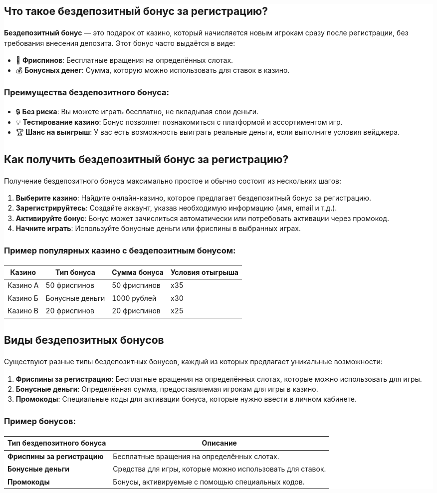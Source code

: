 ## Что такое бездепозитный бонус за регистрацию?

**Бездепозитный бонус** — это подарок от казино, который начисляется новым игрокам сразу после регистрации, без требования внесения депозита. Этот бонус часто выдаётся в виде:

- 🎰 **Фриспинов**: Бесплатные вращения на определённых слотах.
- 💰 **Бонусных денег**: Сумма, которую можно использовать для ставок в казино.

### Преимущества бездепозитного бонуса:

- 🔒 **Без риска**: Вы можете играть бесплатно, не вкладывая свои деньги.
- 💡 **Тестирование казино**: Бонус позволяет познакомиться с платформой и ассортиментом игр.
- 🏆 **Шанс на выигрыш**: У вас есть возможность выиграть реальные деньги, если выполните условия вейджера.

## Как получить бездепозитный бонус за регистрацию?

Получение бездепозитного бонуса максимально простое и обычно состоит из нескольких шагов:

1. **Выберите казино**: Найдите онлайн-казино, которое предлагает бездепозитный бонус за регистрацию.
2. **Зарегистрируйтесь**: Создайте аккаунт, указав необходимую информацию (имя, email и т.д.).
3. **Активируйте бонус**: Бонус может зачислиться автоматически или потребовать активации через промокод.
4. **Начните играть**: Используйте бонусные деньги или фриспины в выбранных играх.

### Пример популярных казино с бездепозитным бонусом:

| Казино                 | Тип бонуса            | Сумма бонуса  | Условия отыгрыша |
|------------------------|-----------------------|---------------|------------------|
| Казино А               | 50 фриспинов          | 50 фриспинов  | x35              |
| Казино Б               | Бонусные деньги       | 1000 рублей   | x30              |
| Казино В               | 20 фриспинов          | 20 фриспинов  | x25              |

## Виды бездепозитных бонусов

Существуют разные типы бездепозитных бонусов, каждый из которых предлагает уникальные возможности:

1. **Фриспины за регистрацию**: Бесплатные вращения на определённых слотах, которые можно использовать для игры.
2. **Бонусные деньги**: Определённая сумма, предоставляемая игрокам для игры в казино.
3. **Промокоды**: Специальные коды для активации бонуса, которые нужно ввести в личном кабинете.

### Пример бонусов:

| Тип бездепозитного бонуса | Описание                                      |
|---------------------------|-----------------------------------------------|
| **Фриспины за регистрацию**| Бесплатные вращения на определённых слотах.    |
| **Бонусные деньги**       | Средства для игры, которые можно использовать для ставок. |
| **Промокоды**             | Бонусы, активируемые с помощью специальных кодов.|
